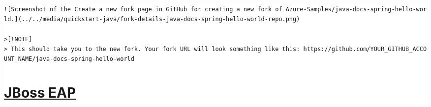     ![Screenshot of the Create a new fork page in GitHub for creating a new fork of Azure-Samples/java-docs-spring-hello-world.](../../media/quickstart-java/fork-details-java-docs-spring-hello-world-repo.png)

    >[!NOTE]
    > This should take you to the new fork. Your fork URL will look something like this: https://github.com/YOUR_GITHUB_ACCOUNT_NAME/java-docs-spring-hello-world

# [JBoss EAP](#tab/jbosseap)
